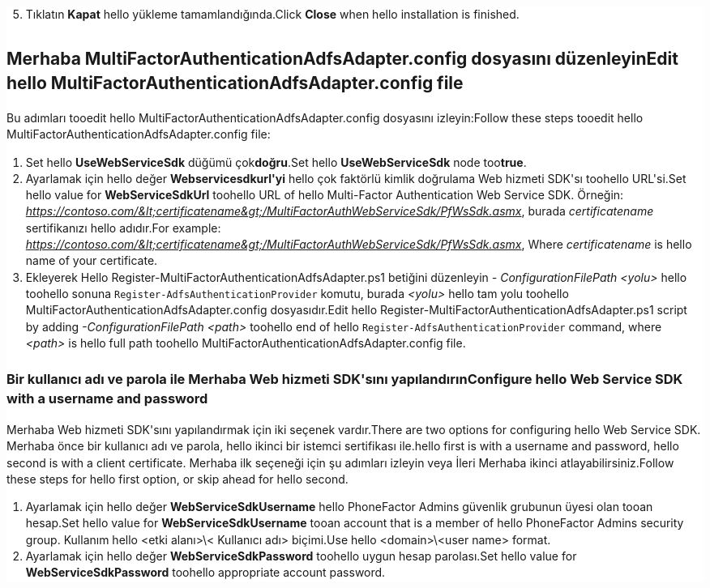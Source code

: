 5. <span data-ttu-id="8317d-169">Tıklatın **Kapat** hello yükleme tamamlandığında.</span><span class="sxs-lookup"><span data-stu-id="8317d-169">Click **Close** when hello installation is finished.</span></span>

## <a name="edit-hello-multifactorauthenticationadfsadapterconfig-file"></a><span data-ttu-id="8317d-170">Merhaba MultiFactorAuthenticationAdfsAdapter.config dosyasını düzenleyin</span><span class="sxs-lookup"><span data-stu-id="8317d-170">Edit hello MultiFactorAuthenticationAdfsAdapter.config file</span></span>
<span data-ttu-id="8317d-171">Bu adımları tooedit hello MultiFactorAuthenticationAdfsAdapter.config dosyasını izleyin:</span><span class="sxs-lookup"><span data-stu-id="8317d-171">Follow these steps tooedit hello MultiFactorAuthenticationAdfsAdapter.config file:</span></span>

1. <span data-ttu-id="8317d-172">Set hello **UseWebServiceSdk** düğümü çok**doğru**.</span><span class="sxs-lookup"><span data-stu-id="8317d-172">Set hello **UseWebServiceSdk** node too**true**.</span></span>  
2. <span data-ttu-id="8317d-173">Ayarlamak için hello değer **Webservicesdkurl'yi** hello çok faktörlü kimlik doğrulama Web hizmeti SDK'sı toohello URL'si.</span><span class="sxs-lookup"><span data-stu-id="8317d-173">Set hello value for **WebServiceSdkUrl** toohello URL of hello Multi-Factor Authentication Web Service SDK.</span></span> <span data-ttu-id="8317d-174">Örneğin: *https://contoso.com/&lt;certificatename&gt;/MultiFactorAuthWebServiceSdk/PfWsSdk.asmx*, burada *certificatename* sertifikanızı hello adıdır.</span><span class="sxs-lookup"><span data-stu-id="8317d-174">For example:  *https://contoso.com/&lt;certificatename&gt;/MultiFactorAuthWebServiceSdk/PfWsSdk.asmx*, Where *certificatename* is hello name of your certificate.</span></span>  
3. <span data-ttu-id="8317d-175">Ekleyerek Hello Register-MultiFactorAuthenticationAdfsAdapter.ps1 betiğini düzenleyin *- ConfigurationFilePath &lt;yolu&gt;*  hello toohello sonuna `Register-AdfsAuthenticationProvider` komutu, burada  *&lt;yolu&gt;*  hello tam yolu toohello MultiFactorAuthenticationAdfsAdapter.config dosyasıdır.</span><span class="sxs-lookup"><span data-stu-id="8317d-175">Edit hello Register-MultiFactorAuthenticationAdfsAdapter.ps1 script by adding *-ConfigurationFilePath &lt;path&gt;* toohello end of hello `Register-AdfsAuthenticationProvider` command, where *&lt;path&gt;* is hello full path toohello MultiFactorAuthenticationAdfsAdapter.config file.</span></span>

### <a name="configure-hello-web-service-sdk-with-a-username-and-password"></a><span data-ttu-id="8317d-176">Bir kullanıcı adı ve parola ile Merhaba Web hizmeti SDK'sını yapılandırın</span><span class="sxs-lookup"><span data-stu-id="8317d-176">Configure hello Web Service SDK with a username and password</span></span>
<span data-ttu-id="8317d-177">Merhaba Web hizmeti SDK'sını yapılandırmak için iki seçenek vardır.</span><span class="sxs-lookup"><span data-stu-id="8317d-177">There are two options for configuring hello Web Service SDK.</span></span> <span data-ttu-id="8317d-178">Merhaba önce bir kullanıcı adı ve parola, hello ikinci bir istemci sertifikası ile.</span><span class="sxs-lookup"><span data-stu-id="8317d-178">hello first is with a username and password, hello second is with a client certificate.</span></span> <span data-ttu-id="8317d-179">Merhaba ilk seçeneği için şu adımları izleyin veya İleri Merhaba ikinci atlayabilirsiniz.</span><span class="sxs-lookup"><span data-stu-id="8317d-179">Follow these steps for hello first option, or skip ahead for hello second.</span></span>  

1. <span data-ttu-id="8317d-180">Ayarlamak için hello değer **WebServiceSdkUsername** hello PhoneFactor Admins güvenlik grubunun üyesi olan tooan hesap.</span><span class="sxs-lookup"><span data-stu-id="8317d-180">Set hello value for **WebServiceSdkUsername** tooan account that is a member of hello PhoneFactor Admins security group.</span></span> <span data-ttu-id="8317d-181">Kullanım hello &lt;etki alanı&gt;&#92;&lt; Kullanıcı adı&gt; biçimi.</span><span class="sxs-lookup"><span data-stu-id="8317d-181">Use hello &lt;domain&gt;&#92;&lt;user name&gt; format.</span></span>  
2. <span data-ttu-id="8317d-182">Ayarlamak için hello değer **WebServiceSdkPassword** toohello uygun hesap parolası.</span><span class="sxs-lookup"><span data-stu-id="8317d-182">Set hello value for **WebServiceSdkPassword** toohello appropriate account password.</span></span>
